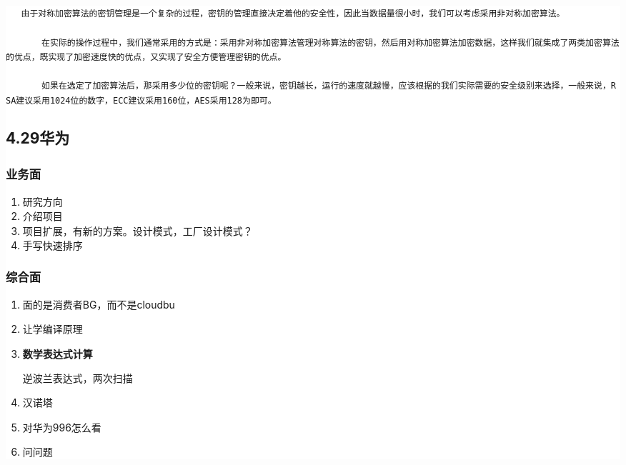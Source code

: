        由于对称加密算法的密钥管理是一个复杂的过程，密钥的管理直接决定着他的安全性，因此当数据量很小时，我们可以考虑采用非对称加密算法。

       ​    在实际的操作过程中，我们通常采用的方式是：采用非对称加密算法管理对称算法的密钥，然后用对称加密算法加密数据，这样我们就集成了两类加密算法的优点，既实现了加密速度快的优点，又实现了安全方便管理密钥的优点。

       ​    如果在选定了加密算法后，那采用多少位的密钥呢？一般来说，密钥越长，运行的速度就越慢，应该根据的我们实际需要的安全级别来选择，一般来说，RSA建议采用1024位的数字，ECC建议采用160位，AES采用128为即可。
       
## 4.29华为

### 业务面

1. 研究方向
2. 介绍项目
3. 项目扩展，有新的方案。设计模式，工厂设计模式？
4. 手写快速排序

### 综合面

1. 面的是消费者BG，而不是cloudbu

2. 让学编译原理

3. **数学表达式计算**

   逆波兰表达式，两次扫描

4. 汉诺塔

5. 对华为996怎么看

6. 问问题
